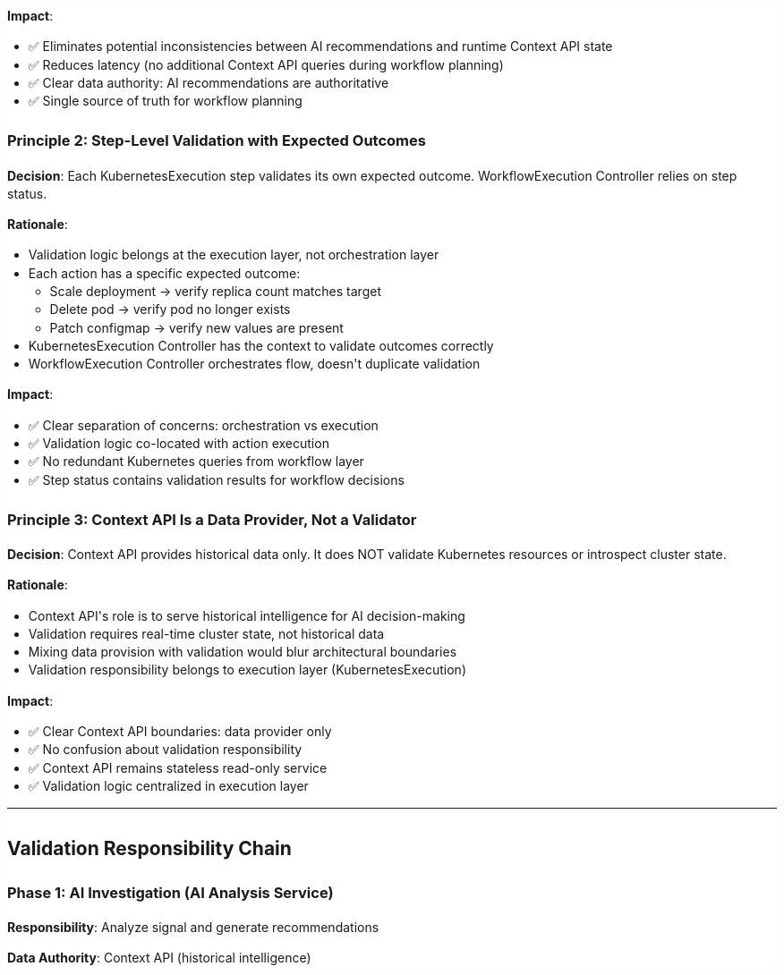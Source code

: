 **Impact**:
- ✅ Eliminates potential inconsistencies between AI recommendations and runtime Context API state
- ✅ Reduces latency (no additional Context API queries during workflow planning)
- ✅ Clear data authority: AI recommendations are authoritative
- ✅ Single source of truth for workflow planning

### **Principle 2: Step-Level Validation with Expected Outcomes**

**Decision**: Each KubernetesExecution step validates its own expected outcome. WorkflowExecution Controller relies on step status.

**Rationale**:
- Validation logic belongs at the execution layer, not orchestration layer
- Each action has a specific expected outcome:
  - Scale deployment → verify replica count matches target
  - Delete pod → verify pod no longer exists
  - Patch configmap → verify new values are present
- KubernetesExecution Controller has the context to validate outcomes correctly
- WorkflowExecution Controller orchestrates flow, doesn't duplicate validation

**Impact**:
- ✅ Clear separation of concerns: orchestration vs execution
- ✅ Validation logic co-located with action execution
- ✅ No redundant Kubernetes queries from workflow layer
- ✅ Step status contains validation results for workflow decisions

### **Principle 3: Context API Is a Data Provider, Not a Validator**

**Decision**: Context API provides historical data only. It does NOT validate Kubernetes resources or introspect cluster state.

**Rationale**:
- Context API's role is to serve historical intelligence for AI decision-making
- Validation requires real-time cluster state, not historical data
- Mixing data provision with validation would blur architectural boundaries
- Validation responsibility belongs to execution layer (KubernetesExecution)

**Impact**:
- ✅ Clear Context API boundaries: data provider only
- ✅ No confusion about validation responsibility
- ✅ Context API remains stateless read-only service
- ✅ Validation logic centralized in execution layer

---

## Validation Responsibility Chain

### **Phase 1: AI Investigation (AI Analysis Service)**

**Responsibility**: Analyze signal and generate recommendations

**Data Authority**: Context API (historical intelligence)
